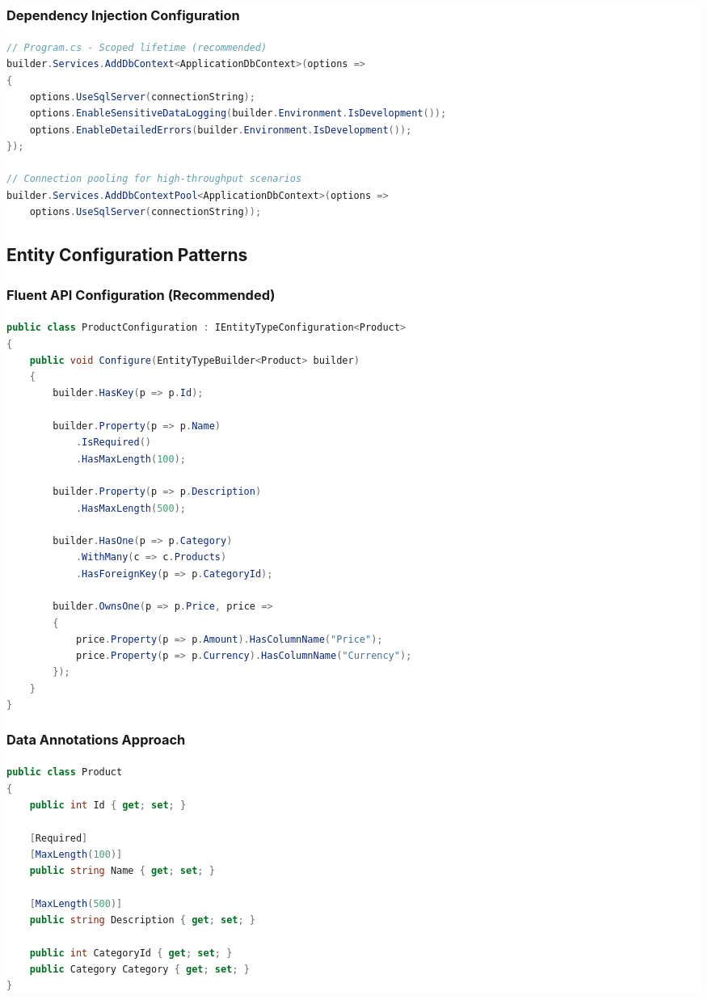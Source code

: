### Dependency Injection Configuration

```csharp
// Program.cs - Scoped lifetime (recommended)
builder.Services.AddDbContext<ApplicationDbContext>(options =>
{
    options.UseSqlServer(connectionString);
    options.EnableSensitiveDataLogging(builder.Environment.IsDevelopment());
    options.EnableDetailedErrors(builder.Environment.IsDevelopment());
});

// Connection pooling for high-throughput scenarios
builder.Services.AddDbContextPool<ApplicationDbContext>(options =>
    options.UseSqlServer(connectionString));
```

## Entity Configuration Patterns

### Fluent API Configuration (Recommended)

```csharp
public class ProductConfiguration : IEntityTypeConfiguration<Product>
{
    public void Configure(EntityTypeBuilder<Product> builder)
    {
        builder.HasKey(p => p.Id);
        
        builder.Property(p => p.Name)
            .IsRequired()
            .HasMaxLength(100);
            
        builder.Property(p => p.Description)
            .HasMaxLength(500);
            
        builder.HasOne(p => p.Category)
            .WithMany(c => c.Products)
            .HasForeignKey(p => p.CategoryId);
            
        builder.OwnsOne(p => p.Price, price =>
        {
            price.Property(p => p.Amount).HasColumnName("Price");
            price.Property(p => p.Currency).HasColumnName("Currency");
        });
    }
}
```

### Data Annotations Approach

```csharp
public class Product
{
    public int Id { get; set; }
    
    [Required]
    [MaxLength(100)]
    public string Name { get; set; }
    
    [MaxLength(500)]
    public string Description { get; set; }
    
    public int CategoryId { get; set; }
    public Category Category { get; set; }
}
```